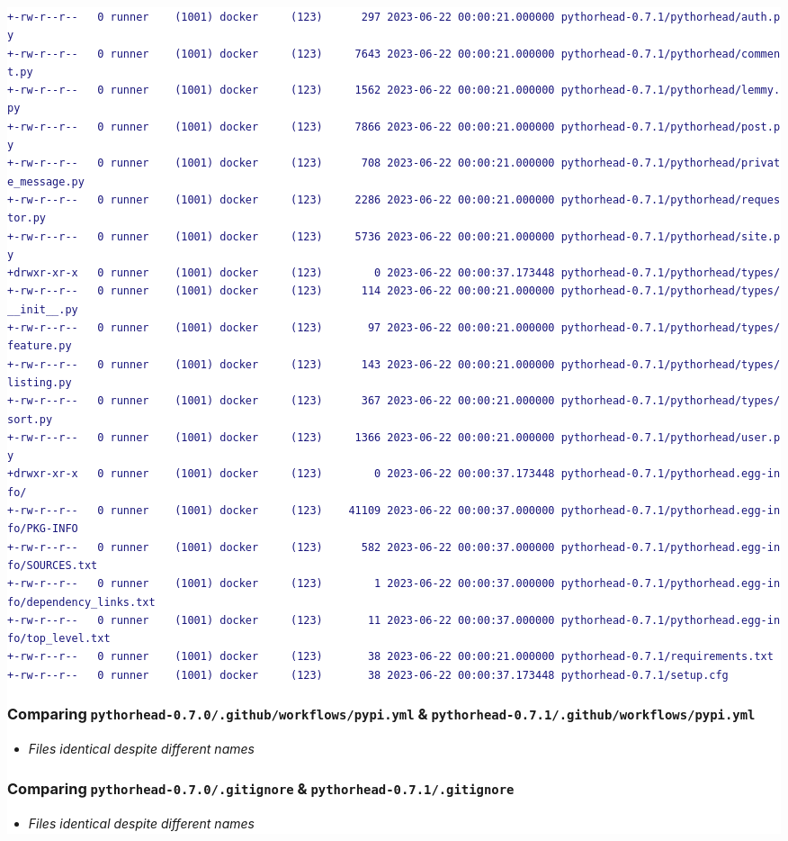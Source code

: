 ```diff
+-rw-r--r--   0 runner    (1001) docker     (123)      297 2023-06-22 00:00:21.000000 pythorhead-0.7.1/pythorhead/auth.py
+-rw-r--r--   0 runner    (1001) docker     (123)     7643 2023-06-22 00:00:21.000000 pythorhead-0.7.1/pythorhead/comment.py
+-rw-r--r--   0 runner    (1001) docker     (123)     1562 2023-06-22 00:00:21.000000 pythorhead-0.7.1/pythorhead/lemmy.py
+-rw-r--r--   0 runner    (1001) docker     (123)     7866 2023-06-22 00:00:21.000000 pythorhead-0.7.1/pythorhead/post.py
+-rw-r--r--   0 runner    (1001) docker     (123)      708 2023-06-22 00:00:21.000000 pythorhead-0.7.1/pythorhead/private_message.py
+-rw-r--r--   0 runner    (1001) docker     (123)     2286 2023-06-22 00:00:21.000000 pythorhead-0.7.1/pythorhead/requestor.py
+-rw-r--r--   0 runner    (1001) docker     (123)     5736 2023-06-22 00:00:21.000000 pythorhead-0.7.1/pythorhead/site.py
+drwxr-xr-x   0 runner    (1001) docker     (123)        0 2023-06-22 00:00:37.173448 pythorhead-0.7.1/pythorhead/types/
+-rw-r--r--   0 runner    (1001) docker     (123)      114 2023-06-22 00:00:21.000000 pythorhead-0.7.1/pythorhead/types/__init__.py
+-rw-r--r--   0 runner    (1001) docker     (123)       97 2023-06-22 00:00:21.000000 pythorhead-0.7.1/pythorhead/types/feature.py
+-rw-r--r--   0 runner    (1001) docker     (123)      143 2023-06-22 00:00:21.000000 pythorhead-0.7.1/pythorhead/types/listing.py
+-rw-r--r--   0 runner    (1001) docker     (123)      367 2023-06-22 00:00:21.000000 pythorhead-0.7.1/pythorhead/types/sort.py
+-rw-r--r--   0 runner    (1001) docker     (123)     1366 2023-06-22 00:00:21.000000 pythorhead-0.7.1/pythorhead/user.py
+drwxr-xr-x   0 runner    (1001) docker     (123)        0 2023-06-22 00:00:37.173448 pythorhead-0.7.1/pythorhead.egg-info/
+-rw-r--r--   0 runner    (1001) docker     (123)    41109 2023-06-22 00:00:37.000000 pythorhead-0.7.1/pythorhead.egg-info/PKG-INFO
+-rw-r--r--   0 runner    (1001) docker     (123)      582 2023-06-22 00:00:37.000000 pythorhead-0.7.1/pythorhead.egg-info/SOURCES.txt
+-rw-r--r--   0 runner    (1001) docker     (123)        1 2023-06-22 00:00:37.000000 pythorhead-0.7.1/pythorhead.egg-info/dependency_links.txt
+-rw-r--r--   0 runner    (1001) docker     (123)       11 2023-06-22 00:00:37.000000 pythorhead-0.7.1/pythorhead.egg-info/top_level.txt
+-rw-r--r--   0 runner    (1001) docker     (123)       38 2023-06-22 00:00:21.000000 pythorhead-0.7.1/requirements.txt
+-rw-r--r--   0 runner    (1001) docker     (123)       38 2023-06-22 00:00:37.173448 pythorhead-0.7.1/setup.cfg
```

### Comparing `pythorhead-0.7.0/.github/workflows/pypi.yml` & `pythorhead-0.7.1/.github/workflows/pypi.yml`

 * *Files identical despite different names*

### Comparing `pythorhead-0.7.0/.gitignore` & `pythorhead-0.7.1/.gitignore`

 * *Files identical despite different names*
